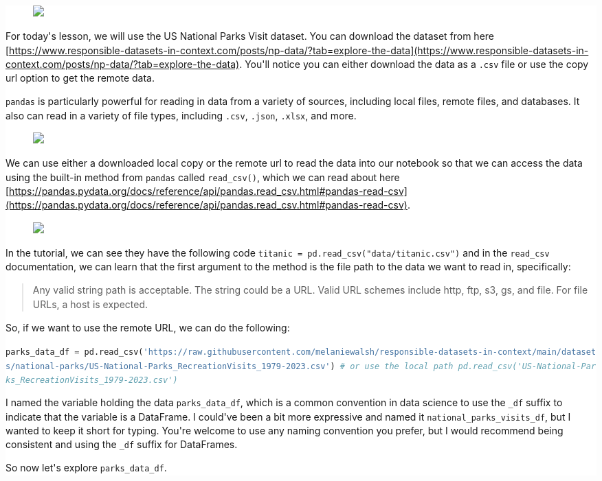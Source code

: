 <figure>
	<a href="{{site.baseurl}}/assets/images/parks_data.png">
	<img src="{{site.baseurl}}/assets/images/parks_data.png" class="image-popup">
	</a>
</figure>

For today's lesson, we will use the US National Parks Visit dataset. You can download the dataset from here [https://www.responsible-datasets-in-context.com/posts/np-data/?tab=explore-the-data](https://www.responsible-datasets-in-context.com/posts/np-data/?tab=explore-the-data). You'll notice you can either download the data as a `.csv` file or use the copy url option to get the remote data.

`pandas` is particularly powerful for reading in data from a variety of sources, including local files, remote files, and databases. It also can read in a variety of file types, including `.csv`, `.json`, `.xlsx`, and more.  

<figure>
	<a href="https://pandas.pydata.org/docs/_images/02_io_readwrite.svg">
	<img src="https://pandas.pydata.org/docs/_images/02_io_readwrite.svg" class="image-popup">
	</a>
</figure>

We can use either a downloaded local copy or the remote url to read the data into our notebook so that we can access the data using the built-in method from `pandas` called `read_csv()`, which we can read about here [https://pandas.pydata.org/docs/reference/api/pandas.read_csv.html#pandas-read-csv](https://pandas.pydata.org/docs/reference/api/pandas.read_csv.html#pandas-read-csv).

<figure>
	<a href="{{site.baseurl}}/assets/images/read_csv_docs.png">
	<img src="{{site.baseurl}}/assets/images/read_csv_docs.png" class="image-popup">
	</a>
</figure>

In the tutorial, we can see they have the following code `titanic = pd.read_csv("data/titanic.csv")` and in the `read_csv` documentation, we can learn that the first argument to the method is the file path to the data we want to read in, specifically:

> Any valid string path is acceptable. The string could be a URL. Valid URL schemes include http, ftp, s3, gs, and file. For file URLs, a host is expected.

So, if we want to use the remote URL, we can do the following:

```python
parks_data_df = pd.read_csv('https://raw.githubusercontent.com/melaniewalsh/responsible-datasets-in-context/main/datasets/national-parks/US-National-Parks_RecreationVisits_1979-2023.csv') # or use the local path pd.read_csv('US-National-Parks_RecreationVisits_1979-2023.csv')
```

I named the variable holding the data `parks_data_df`, which is a common convention in data science to use the `_df` suffix to indicate that the variable is a DataFrame. I could've been a bit more expressive and named it `national_parks_visits_df`, but I wanted to keep it short for typing. You're welcome to use any naming convention you prefer, but I would recommend being consistent and using the `_df` suffix for DataFrames.

So now let's explore `parks_data_df`.
